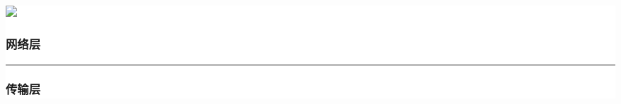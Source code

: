 

![](D:\Picture\Typora\计算机网络\介质访问控制.PNG)























### 网络层

***























































### 传输层

